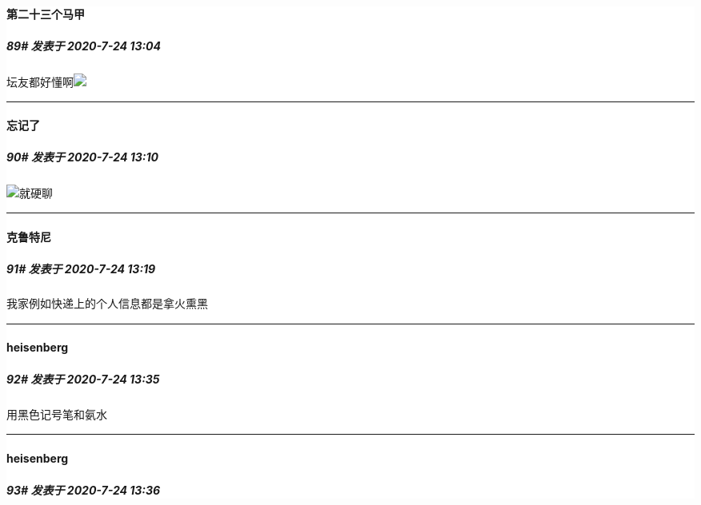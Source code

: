 ####  第二十三个马甲  
##### 89#       发表于 2020-7-24 13:04




坛友都好懂啊<img src="https://static.saraba1st.com/image/smiley/face2017/067.png" referrerpolicy="no-referrer">







-----

####  忘记了  
##### 90#       发表于 2020-7-24 13:10



<img src="https://static.saraba1st.com/image/smiley/face2017/067.png" referrerpolicy="no-referrer">就硬聊







-----

####  克鲁特尼  
##### 91#       发表于 2020-7-24 13:19




我家例如快递上的个人信息都是拿火熏黑







-----

####  heisenberg  
##### 92#       发表于 2020-7-24 13:35




用黑色记号笔和氨水







-----

####  heisenberg  
##### 93#       发表于 2020-7-24 13:36


